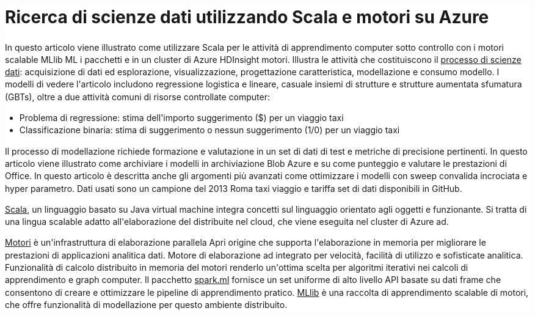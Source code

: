<properties
    pageTitle="Scienza dati utilizzando Scala e ad in Azure | Microsoft Azure"
    description="Informazioni su come usare Scala per le attività di apprendimento computer sotto controllo con i motori scalable MLlib ML i pacchetti e in un cluster di Azure HDInsight motori."  
    services="machine-learning"
    documentationCenter=""
    authors="bradsev"
    manager="jhubbard"
    editor="cgronlun" />

<tags
    ms.service="machine-learning"
    ms.workload="data-services"
    ms.tgt_pltfrm="na"
    ms.devlang="na"
    ms.topic="article"
    ms.date="08/01/2016"
    ms.author="bradsev;deguhath"/>


# <a name="data-science-using-scala-and-spark-on-azure"></a>Ricerca di scienze dati utilizzando Scala e motori su Azure

In questo articolo viene illustrato come utilizzare Scala per le attività di apprendimento computer sotto controllo con i motori scalable MLlib ML i pacchetti e in un cluster di Azure HDInsight motori. Illustra le attività che costituiscono il [processo di scienze dati](http://aka.ms/datascienceprocess): acquisizione di dati ed esplorazione, visualizzazione, progettazione caratteristica, modellazione e consumo modello. I modelli di vedere l'articolo includono regressione logistica e lineare, casuale insiemi di strutture e strutture aumentata sfumatura (GBTs), oltre a due attività comuni di risorse controllate computer:

- Problema di regressione: stima dell'importo suggerimento ($) per un viaggio taxi
- Classificazione binaria: stima di suggerimento o nessun suggerimento (1/0) per un viaggio taxi

Il processo di modellazione richiede formazione e valutazione in un set di dati di test e metriche di precisione pertinenti. In questo articolo viene illustrato come archiviare i modelli in archiviazione Blob Azure e su come punteggio e valutare le prestazioni di Office. In questo articolo è descritta anche gli argomenti più avanzati come ottimizzare i modelli con sweep convalida incrociata e hyper parametro. Dati usati sono un campione del 2013 Roma taxi viaggio e tariffa set di dati disponibili in GitHub.

[Scala](http://www.scala-lang.org/), un linguaggio basato su Java virtual machine integra concetti sul linguaggio orientato agli oggetti e funzionante. Si tratta di una lingua scalable adatto all'elaborazione del distribuite nel cloud, che viene eseguita nel cluster di Azure ad.

[Motori](http://spark.apache.org/) è un'infrastruttura di elaborazione parallela Apri origine che supporta l'elaborazione in memoria per migliorare le prestazioni di applicazioni analitica dati. Motore di elaborazione ad integrato per velocità, facilità di utilizzo e sofisticate analitica. Funzionalità di calcolo distribuito in memoria del motori renderlo un'ottima scelta per algoritmi iterativi nei calcoli di apprendimento e graph computer. Il pacchetto [spark.ml](http://spark.apache.org/docs/latest/ml-guide.html) fornisce un set uniforme di alto livello API basate su dati frame che consentono di creare e ottimizzare le pipeline di apprendimento pratico. [MLlib](http://spark.apache.org/mllib/) è una raccolta di apprendimento scalable di motori, che offre funzionalità di modellazione per questo ambiente distribuito.
